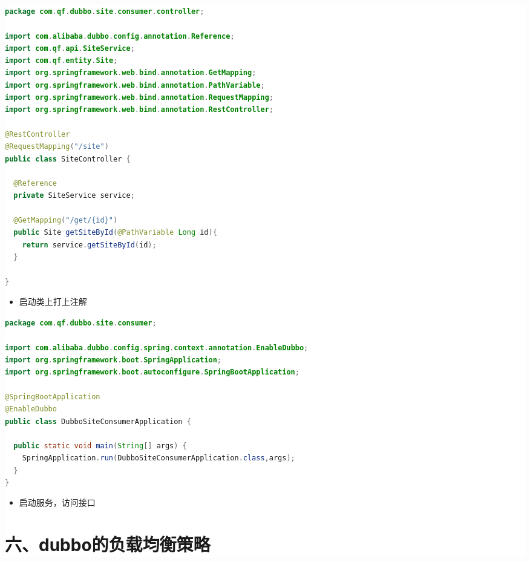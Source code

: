 ```java
package com.qf.dubbo.site.consumer.controller;

import com.alibaba.dubbo.config.annotation.Reference;
import com.qf.api.SiteService;
import com.qf.entity.Site;
import org.springframework.web.bind.annotation.GetMapping;
import org.springframework.web.bind.annotation.PathVariable;
import org.springframework.web.bind.annotation.RequestMapping;
import org.springframework.web.bind.annotation.RestController;

@RestController
@RequestMapping("/site")
public class SiteController {

  @Reference
  private SiteService service;

  @GetMapping("/get/{id}")
  public Site getSiteById(@PathVariable Long id){
    return service.getSiteById(id);
  }

}

```

- 启动类上打上注解

```java
package com.qf.dubbo.site.consumer;

import com.alibaba.dubbo.config.spring.context.annotation.EnableDubbo;
import org.springframework.boot.SpringApplication;
import org.springframework.boot.autoconfigure.SpringBootApplication;

@SpringBootApplication
@EnableDubbo
public class DubboSiteConsumerApplication {

  public static void main(String[] args) {
    SpringApplication.run(DubboSiteConsumerApplication.class,args);
  }
}

```

- 启动服务，访问接口



# 六、dubbo的负载均衡策略
